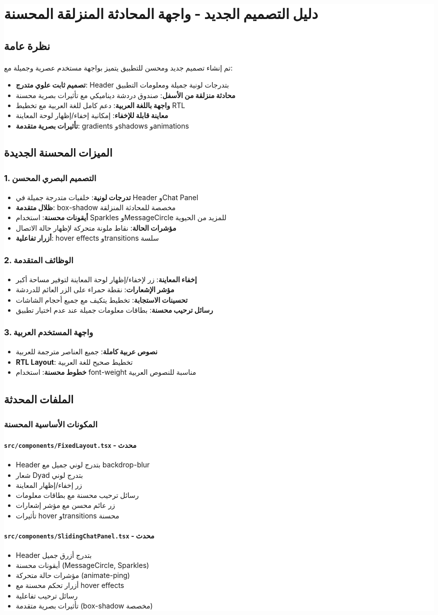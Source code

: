 # دليل التصميم الجديد - واجهة المحادثة المنزلقة المحسنة

## نظرة عامة

تم إنشاء تصميم جديد ومحسن للتطبيق يتميز بواجهة مستخدم عصرية وجميلة مع:

- **تصميم ثابت علوي متدرج**: Header بتدرجات لونية جميلة ومعلومات التطبيق
- **محادثة منزلقة من الأسفل**: صندوق دردشة ديناميكي مع تأثيرات بصرية محسنة
- **واجهة باللغة العربية**: دعم كامل للغة العربية مع تخطيط RTL
- **معاينة قابلة للإخفاء**: إمكانية إخفاء/إظهار لوحة المعاينة
- **تأثيرات بصرية متقدمة**: gradients وshadows وanimations

## الميزات المحسنة الجديدة

### 1. التصميم البصري المحسن
- **تدرجات لونية**: خلفيات متدرجة جميلة في Header وChat Panel
- **ظلال متقدمة**: box-shadow مخصصة للمحادثة المنزلقة
- **أيقونات محسنة**: استخدام Sparkles وMessageCircle للمزيد من الحيوية
- **مؤشرات الحالة**: نقاط ملونة متحركة لإظهار حالة الاتصال
- **أزرار تفاعلية**: hover effects وtransitions سلسة

### 2. الوظائف المتقدمة
- **إخفاء المعاينة**: زر لإخفاء/إظهار لوحة المعاينة لتوفير مساحة أكبر
- **مؤشر الإشعارات**: نقطة حمراء على الزر العائم للدردشة
- **تحسينات الاستجابة**: تخطيط يتكيف مع جميع أحجام الشاشات
- **رسائل ترحيب محسنة**: بطاقات معلومات جميلة عند عدم اختيار تطبيق

### 3. واجهة المستخدم العربية
- **نصوص عربية كاملة**: جميع العناصر مترجمة للعربية
- **RTL Layout**: تخطيط صحيح للغة العربية
- **خطوط محسنة**: استخدام font-weight مناسبة للنصوص العربية

## الملفات المحدثة

### المكونات الأساسية المحسنة

#### `src/components/FixedLayout.tsx` - محدث
- Header بتدرج لوني جميل مع backdrop-blur
- شعار Dyad بتدرج لوني
- زر إخفاء/إظهار المعاينة
- رسائل ترحيب محسنة مع بطاقات معلومات
- زر عائم محسن مع مؤشر إشعارات
- تأثيرات hover وtransitions محسنة

#### `src/components/SlidingChatPanel.tsx` - محدث
- Header بتدرج أزرق جميل
- أيقونات محسنة (MessageCircle, Sparkles)
- مؤشرات حالة متحركة (animate-ping)
- أزرار تحكم محسنة مع hover effects
- رسائل ترحيب تفاعلية
- تأثيرات بصرية متقدمة (box-shadow مخصصة)
